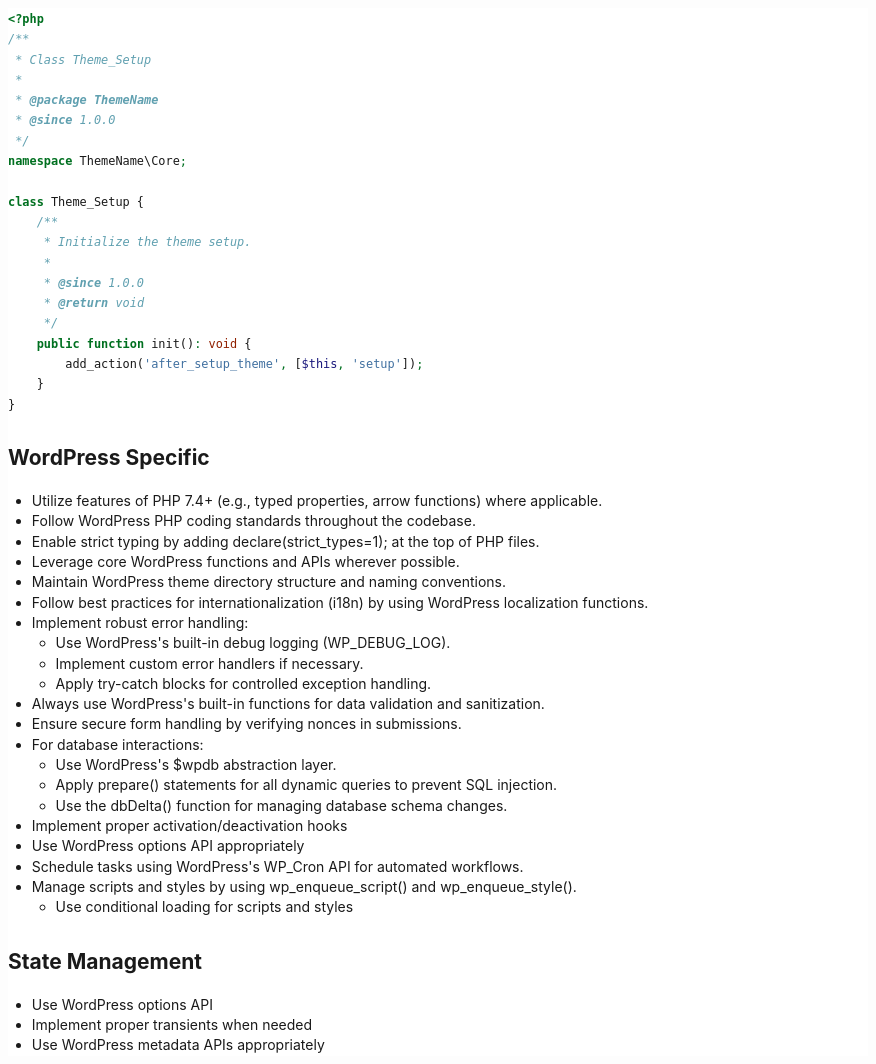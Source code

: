 ```php
<?php
/**
 * Class Theme_Setup
 *
 * @package ThemeName
 * @since 1.0.0
 */
namespace ThemeName\Core;

class Theme_Setup {
    /**
     * Initialize the theme setup.
     *
     * @since 1.0.0
     * @return void
     */
    public function init(): void {
        add_action('after_setup_theme', [$this, 'setup']);
    }
}
```

## WordPress Specific

- Utilize features of PHP 7.4+ (e.g., typed properties, arrow functions) where applicable.
- Follow WordPress PHP coding standards throughout the codebase.
- Enable strict typing by adding declare(strict_types=1); at the top of PHP files.
- Leverage core WordPress functions and APIs wherever possible.
- Maintain WordPress theme directory structure and naming conventions.
- Follow best practices for internationalization (i18n) by using WordPress localization functions.
- Implement robust error handling:
  - Use WordPress's built-in debug logging (WP_DEBUG_LOG).
  - Implement custom error handlers if necessary.
  - Apply try-catch blocks for controlled exception handling.
- Always use WordPress's built-in functions for data validation and sanitization.
- Ensure secure form handling by verifying nonces in submissions.
- For database interactions:
  - Use WordPress's $wpdb abstraction layer.
  - Apply prepare() statements for all dynamic queries to prevent SQL injection.
  - Use the dbDelta() function for managing database schema changes.
- Implement proper activation/deactivation hooks
- Use WordPress options API appropriately
- Schedule tasks using WordPress's WP_Cron API for automated workflows.
- Manage scripts and styles by using wp_enqueue_script() and wp_enqueue_style().
  - Use conditional loading for scripts and styles

## State Management

- Use WordPress options API
- Implement proper transients when needed
- Use WordPress metadata APIs appropriately
